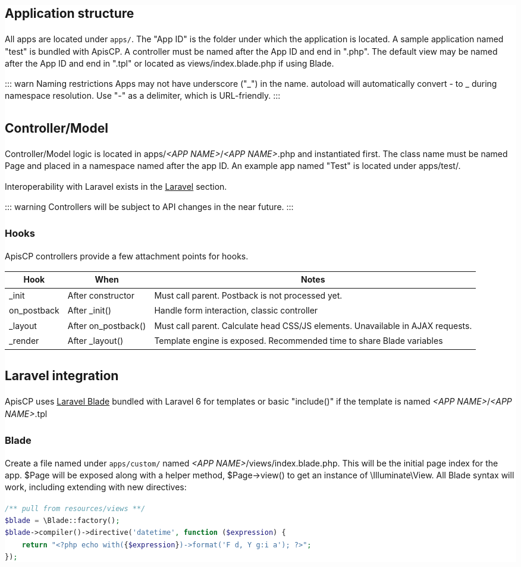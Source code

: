 ## Application structure

All apps are located under `apps/`. The "App ID" is the folder under which the application is located. A sample application named "test" is bundled with ApisCP. A controller must be named after the App ID and end in ".php". The default view may be named after the App ID and end in ".tpl" or located as views/index.blade.php if using Blade.

::: warn Naming restrictions
Apps may not have underscore ("_") in the name. autoload will automatically convert - to _ during namespace resolution. Use "-" as a delimiter, which is URL-friendly.
:::

## Controller/Model

Controller/Model logic is located in apps/*\<APP NAME>*/*\<APP NAME>*.php and instantiated first. The class name must be named Page and placed in a namespace named after the app ID. An example app named "Test" is located under apps/test/.

Interoperability with Laravel exists in the [Laravel](#laravel-integration) section.

::: warning
Controllers will be subject to API changes in the near future.
:::

### Hooks

ApisCP controllers provide a few attachment points for hooks.

| Hook        | When                | Notes                                    |
| ----------- | ------------------- | ---------------------------------------- |
| _init       | After constructor   | Must call parent. Postback is not processed yet. |
| on_postback | After _init()       | Handle form interaction, classic controller |
| _layout     | After on_postback() | Must call parent. Calculate head CSS/JS elements. Unavailable in AJAX requests. |
| _render     | After _layout()     | Template engine is exposed. Recommended time to share Blade variables |

## Laravel integration

ApisCP uses [Laravel Blade](https://laravel.com/docs/6.x/blade) bundled with Laravel 6 for templates or basic "include()" if the template is named *\<APP NAME>*/*\<APP NAME>*.tpl

### Blade

Create a file named under `apps/custom/`  named *\<APP NAME>*/views/index.blade.php. This will be the initial page index for the app. $Page will be exposed along with a helper method, \$Page->view() to get an instance of \Illuminate\View. All Blade syntax will work, including extending with new directives:

```php
/** pull from resources/views **/
$blade = \Blade::factory();
$blade->compiler()->directive('datetime', function ($expression) {
    return "<?php echo with({$expression})->format('F d, Y g:i a'); ?>";
});
```
